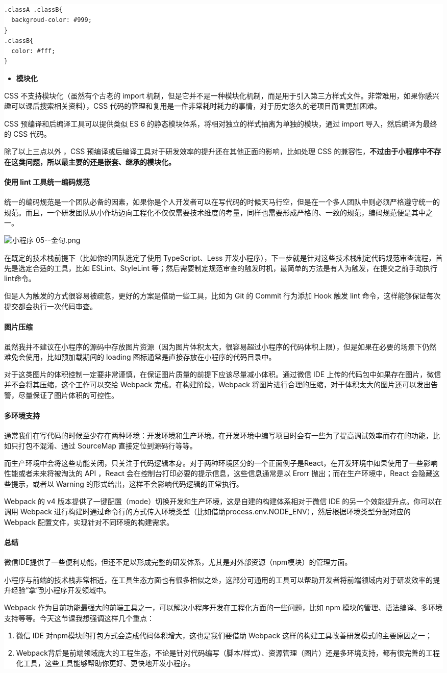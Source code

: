 ```
.classA .classB{
  backgroud-color: #999;
}
.classB{
  color: #fff;
}
```

-   **模块化**
    

CSS 不支持模块化（虽然有个古老的 import 机制，但是它并不是一种模块化机制，而是用于引入第三方样式文件。非常难用，如果你感兴趣可以课后搜索相关资料），CSS 代码的管理和复用是一件非常耗时耗力的事情，对于历史悠久的老项目而言更加困难。

CSS 预编译和后编译工具可以提供类似 ES 6 的静态模块体系，将相对独立的样式抽离为单独的模块，通过 import 导入，然后编译为最终的 CSS 代码。

除了以上三点以外 ，CSS 预编译或后编译工具对于研发效率的提升还在其他正面的影响，比如处理 CSS 的兼容性，**不过由于小程序中不存在这类问题，所以最主要的还是嵌套、继承的模块化。**

#### 使用 lint 工具统一编码规范

统一的编码规范是一个团队必备的因素，如果你是个人开发者可以在写代码的时候天马行空，但是在一个多人团队中则必须严格遵守统一的规范。而且，一个研发团队从小作坊迈向工程化不仅仅需要技术维度的考量，同样也需要形成严格的、一致的规范，编码规范便是其中之一。

![小程序 05--金句.png](https://s0.lgstatic.com/i/image/M00/6E/4E/Ciqc1F-yL7KAJgnbAAE8MX8pSck595.png)

在既定的技术栈前提下（比如你的团队选定了使用 TypeScript、Less 开发小程序），下一步就是针对这些技术栈制定代码规范审查流程，首先是选定合适的工具，比如 ESLint、StyleLint 等；然后需要制定规范审查的触发时机，最简单的方法是有人为触发，在提交之前手动执行 lint命令。

但是人为触发的方式很容易被疏忽，更好的方案是借助一些工具，比如为 Git 的 Commit 行为添加 Hook 触发 lint 命令，这样能够保证每次提交都会执行一次代码审查。

#### 图片压缩

虽然我并不建议在小程序的源码中存放图片资源（因为图片体积太大，很容易超过小程序的代码体积上限），但是如果在必要的场景下仍然难免会使用，比如预加载期间的 loading 图标通常是直接存放在小程序的代码目录中。

对于这类图片的体积控制一定要非常谨慎，在保证图片质量的前提下应该尽量减小体积。通过微信 IDE 上传的代码包中如果存在图片，微信并不会将其压缩，这个工作可以交给 Webpack 完成。在构建阶段，Webpack 将图片进行合理的压缩，对于体积太大的图片还可以发出告警，尽量保证了图片体积的可控性。

#### 多环境支持

通常我们在写代码的时候至少存在两种环境：开发环境和生产环境。在开发环境中编写项目时会有一些为了提高调试效率而存在的功能，比如只打包不混淆、通过 SourceMap 直接定位到源码行等等。

而生产环境中会将这些功能关闭，只关注于代码逻辑本身。对于两种环境区分的一个正面例子是React，在开发环境中如果使用了一些影响性能或者未来将被淘汰的 API ，React 会在控制台打印必要的提示信息，这些信息通常是以 Erorr 抛出；而在生产环境中，React 会隐藏这些提示，或者以 Warning 的形式给出，这样不会影响代码逻辑的正常执行。

Webpack 的 v4 版本提供了一键配置（mode）切换开发和生产环境，这是自建的构建体系相对于微信 IDE 的另一个效能提升点。你可以在调用 Webpack 进行构建时通过命令行的方式传入环境类型（比如借助process.env.NODE\_ENV），然后根据环境类型分配对应的 Webpack 配置文件，实现针对不同环境的构建需求。

#### 总结

微信IDE提供了一些便利功能，但还不足以形成完整的研发体系，尤其是对外部资源（npm模块）的管理方面。

小程序与前端的技术栈非常相近，在工具生态方面也有很多相似之处，这部分可通用的工具可以帮助开发者将前端领域内对于研发效率的提升经验“拿”到小程序开发领域中。

Webpack 作为目前功能最强大的前端工具之一，可以解决小程序开发在工程化方面的一些问题，比如 npm 模块的管理、语法编译、多环境支持等等。今天这节课我想强调这样几个重点：

1.  微信 IDE 对npm模块的打包方式会造成代码体积增大，这也是我们要借助 Webpack 这样的构建工具改善研发模式的主要原因之一；
    
2.  Webpack背后是前端领域庞大的工程生态，不论是针对代码编写（脚本/样式）、资源管理（图片）还是多环境支持，都有很完善的工程化工具，这些工具能够帮助你更好、更快地开发小程序。
    